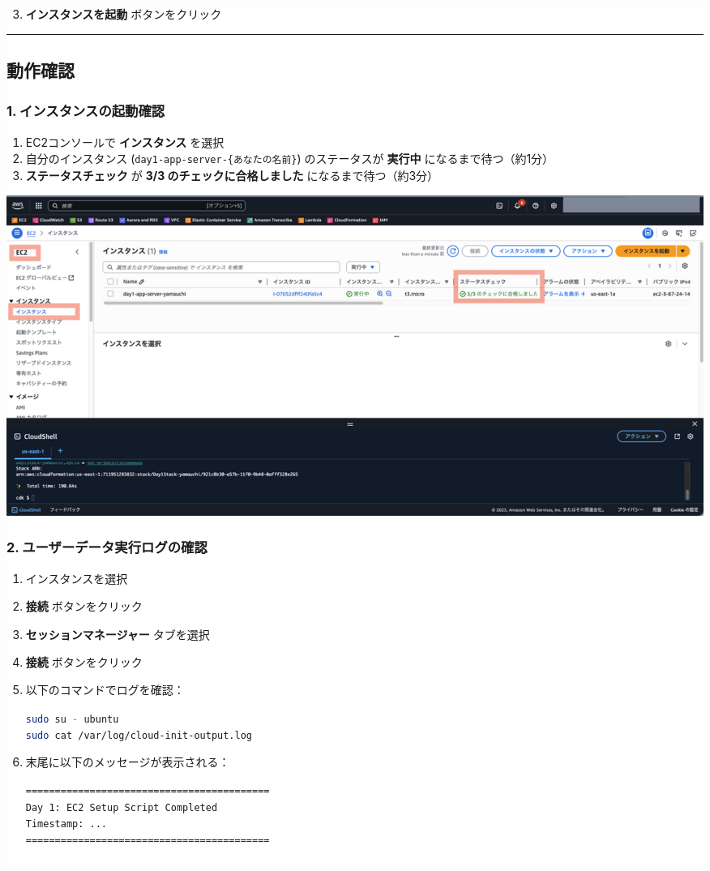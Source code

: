 3. **インスタンスを起動** ボタンをクリック

---

## 動作確認

### 1. インスタンスの起動確認

1. EC2コンソールで **インスタンス** を選択
2. 自分のインスタンス (`day1-app-server-{あなたの名前}`) のステータスが **実行中** になるまで待つ（約1分）
3. **ステータスチェック** が **3/3 のチェックに合格しました** になるまで待つ（約3分）

![](../day2/images/builded-ec2.png)

### 2. ユーザーデータ実行ログの確認

1. インスタンスを選択
2. **接続** ボタンをクリック
3. **セッションマネージャー** タブを選択
4. **接続** ボタンをクリック
5. 以下のコマンドでログを確認：

    ```bash
    sudo su - ubuntu
    sudo cat /var/log/cloud-init-output.log
    ```

6. 末尾に以下のメッセージが表示される：

    ```
    ==========================================
    Day 1: EC2 Setup Script Completed
    Timestamp: ...
    ==========================================
    